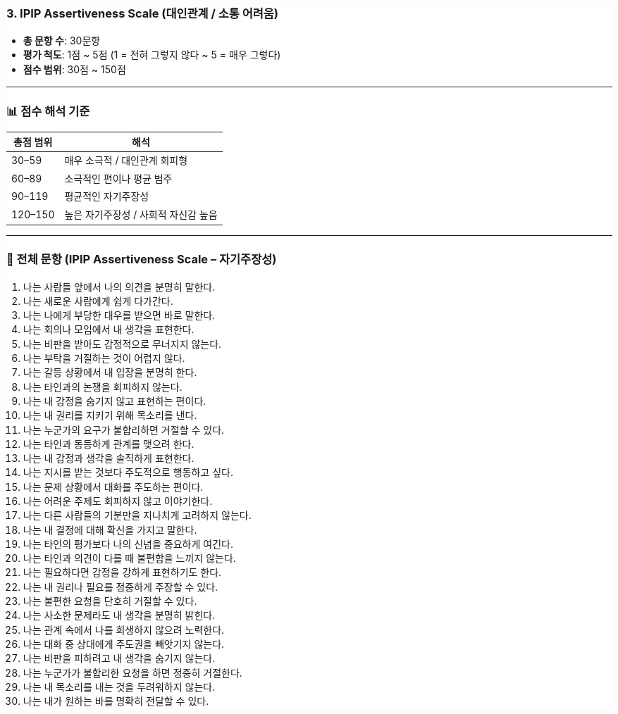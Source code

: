 
### 3. **IPIP Assertiveness Scale (대인관계 / 소통 어려움)**

- **총 문항 수**: 30문항
- **평가 척도**: 1점 ~ 5점 (1 = 전혀 그렇지 않다 ~ 5 = 매우 그렇다)
- **점수 범위**: 30점 ~ 150점

---

### **📊 점수 해석 기준**

| **총점 범위** | **해석** |
| --- | --- |
| 30–59 | 매우 소극적 / 대인관계 회피형 |
| 60–89 | 소극적인 편이나 평균 범주 |
| 90–119 | 평균적인 자기주장성 |
| 120–150 | 높은 자기주장성 / 사회적 자신감 높음 |

---

### **🔹 전체 문항 (IPIP Assertiveness Scale – 자기주장성)**

1. 나는 사람들 앞에서 나의 의견을 분명히 말한다.
2. 나는 새로운 사람에게 쉽게 다가간다.
3. 나는 나에게 부당한 대우를 받으면 바로 말한다.
4. 나는 회의나 모임에서 내 생각을 표현한다.
5. 나는 비판을 받아도 감정적으로 무너지지 않는다.
6. 나는 부탁을 거절하는 것이 어렵지 않다.
7. 나는 갈등 상황에서 내 입장을 분명히 한다.
8. 나는 타인과의 논쟁을 회피하지 않는다.
9. 나는 내 감정을 숨기지 않고 표현하는 편이다.
10. 나는 내 권리를 지키기 위해 목소리를 낸다.
11. 나는 누군가의 요구가 불합리하면 거절할 수 있다.
12. 나는 타인과 동등하게 관계를 맺으려 한다.
13. 나는 내 감정과 생각을 솔직하게 표현한다.
14. 나는 지시를 받는 것보다 주도적으로 행동하고 싶다.
15. 나는 문제 상황에서 대화를 주도하는 편이다.
16. 나는 어려운 주제도 회피하지 않고 이야기한다.
17. 나는 다른 사람들의 기분만을 지나치게 고려하지 않는다.
18. 나는 내 결정에 대해 확신을 가지고 말한다.
19. 나는 타인의 평가보다 나의 신념을 중요하게 여긴다.
20. 나는 타인과 의견이 다를 때 불편함을 느끼지 않는다.
21. 나는 필요하다면 감정을 강하게 표현하기도 한다.
22. 나는 내 권리나 필요를 정중하게 주장할 수 있다.
23. 나는 불편한 요청을 단호히 거절할 수 있다.
24. 나는 사소한 문제라도 내 생각을 분명히 밝힌다.
25. 나는 관계 속에서 나를 희생하지 않으려 노력한다.
26. 나는 대화 중 상대에게 주도권을 빼앗기지 않는다.
27. 나는 비판을 피하려고 내 생각을 숨기지 않는다.
28. 나는 누군가가 불합리한 요청을 하면 정중히 거절한다.
29. 나는 내 목소리를 내는 것을 두려워하지 않는다.
30. 나는 내가 원하는 바를 명확히 전달할 수 있다.

